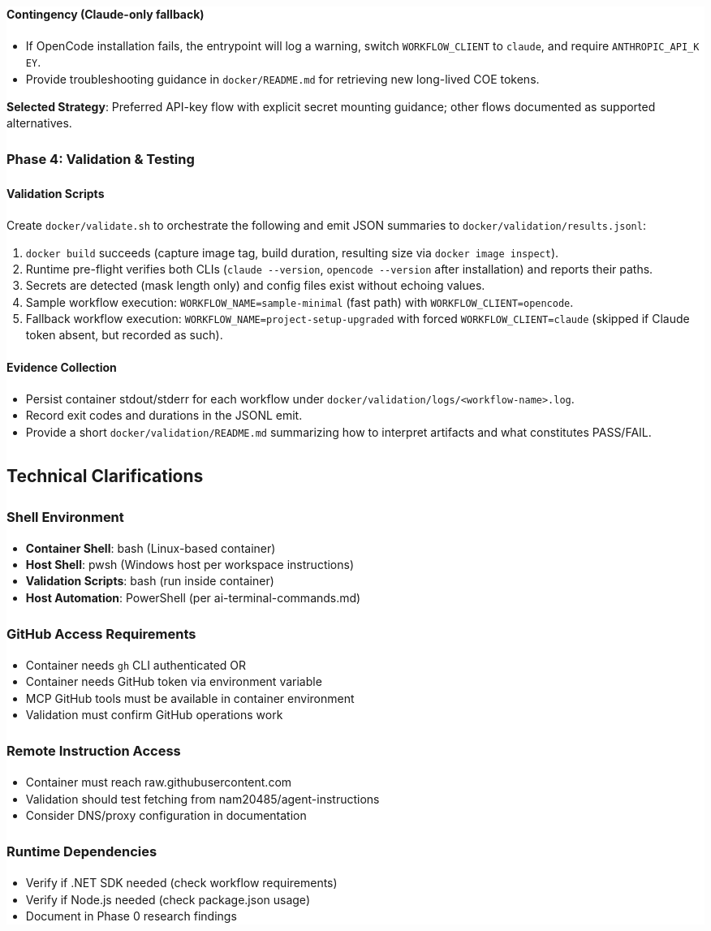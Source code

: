 #### Contingency (Claude-only fallback)
- If OpenCode installation fails, the entrypoint will log a warning, switch `WORKFLOW_CLIENT` to `claude`, and require `ANTHROPIC_API_KEY`.
- Provide troubleshooting guidance in `docker/README.md` for retrieving new long-lived COE tokens.

**Selected Strategy**: Preferred API-key flow with explicit secret mounting guidance; other flows documented as supported alternatives.

### Phase 4: Validation & Testing

#### Validation Scripts
Create `docker/validate.sh` to orchestrate the following and emit JSON summaries to `docker/validation/results.jsonl`:
1. `docker build` succeeds (capture image tag, build duration, resulting size via `docker image inspect`).
2. Runtime pre-flight verifies both CLIs (`claude --version`, `opencode --version` after installation) and reports their paths.
3. Secrets are detected (mask length only) and config files exist without echoing values.
4. Sample workflow execution: `WORKFLOW_NAME=sample-minimal` (fast path) with `WORKFLOW_CLIENT=opencode`.
5. Fallback workflow execution: `WORKFLOW_NAME=project-setup-upgraded` with forced `WORKFLOW_CLIENT=claude` (skipped if Claude token absent, but recorded as such).

#### Evidence Collection
- Persist container stdout/stderr for each workflow under `docker/validation/logs/<workflow-name>.log`.
- Record exit codes and durations in the JSONL emit.
- Provide a short `docker/validation/README.md` summarizing how to interpret artifacts and what constitutes PASS/FAIL.

## Technical Clarifications

### Shell Environment
- **Container Shell**: bash (Linux-based container)
- **Host Shell**: pwsh (Windows host per workspace instructions)
- **Validation Scripts**: bash (run inside container)
- **Host Automation**: PowerShell (per ai-terminal-commands.md)

### GitHub Access Requirements
- Container needs `gh` CLI authenticated OR
- Container needs GitHub token via environment variable
- MCP GitHub tools must be available in container environment
- Validation must confirm GitHub operations work

### Remote Instruction Access
- Container must reach raw.githubusercontent.com
- Validation should test fetching from nam20485/agent-instructions
- Consider DNS/proxy configuration in documentation

### Runtime Dependencies
- Verify if .NET SDK needed (check workflow requirements)
- Verify if Node.js needed (check package.json usage)
- Document in Phase 0 research findings
